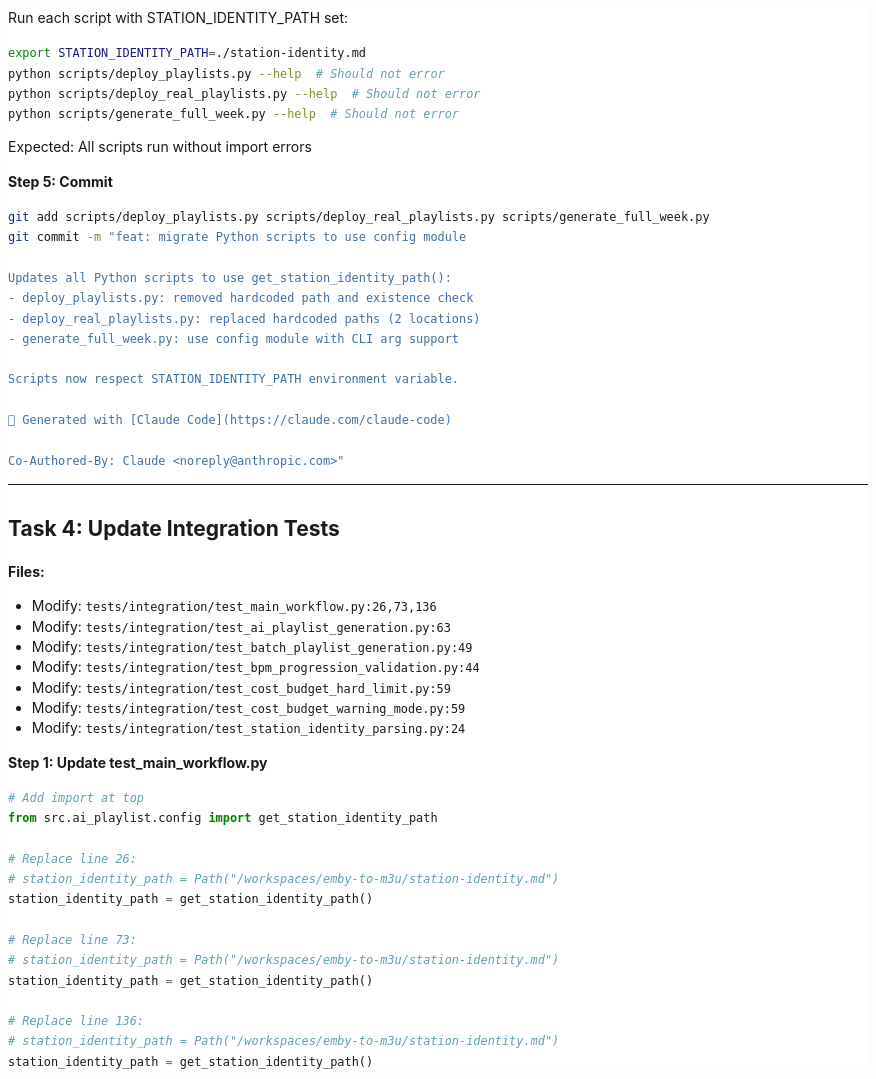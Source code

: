 Run each script with STATION_IDENTITY_PATH set:

```bash
export STATION_IDENTITY_PATH=./station-identity.md
python scripts/deploy_playlists.py --help  # Should not error
python scripts/deploy_real_playlists.py --help  # Should not error
python scripts/generate_full_week.py --help  # Should not error
```

Expected: All scripts run without import errors

**Step 5: Commit**

```bash
git add scripts/deploy_playlists.py scripts/deploy_real_playlists.py scripts/generate_full_week.py
git commit -m "feat: migrate Python scripts to use config module

Updates all Python scripts to use get_station_identity_path():
- deploy_playlists.py: removed hardcoded path and existence check
- deploy_real_playlists.py: replaced hardcoded paths (2 locations)
- generate_full_week.py: use config module with CLI arg support

Scripts now respect STATION_IDENTITY_PATH environment variable.

🤖 Generated with [Claude Code](https://claude.com/claude-code)

Co-Authored-By: Claude <noreply@anthropic.com>"
```

---

## Task 4: Update Integration Tests

**Files:**
- Modify: `tests/integration/test_main_workflow.py:26,73,136`
- Modify: `tests/integration/test_ai_playlist_generation.py:63`
- Modify: `tests/integration/test_batch_playlist_generation.py:49`
- Modify: `tests/integration/test_bpm_progression_validation.py:44`
- Modify: `tests/integration/test_cost_budget_hard_limit.py:59`
- Modify: `tests/integration/test_cost_budget_warning_mode.py:59`
- Modify: `tests/integration/test_station_identity_parsing.py:24`

**Step 1: Update test_main_workflow.py**

```python
# Add import at top
from src.ai_playlist.config import get_station_identity_path

# Replace line 26:
# station_identity_path = Path("/workspaces/emby-to-m3u/station-identity.md")
station_identity_path = get_station_identity_path()

# Replace line 73:
# station_identity_path = Path("/workspaces/emby-to-m3u/station-identity.md")
station_identity_path = get_station_identity_path()

# Replace line 136:
# station_identity_path = Path("/workspaces/emby-to-m3u/station-identity.md")
station_identity_path = get_station_identity_path()
```
